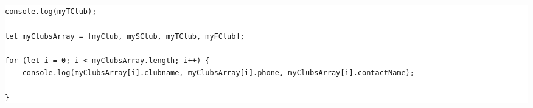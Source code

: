 ```
console.log(myTClub);

let myClubsArray = [myClub, mySClub, myTClub, myFClub];

for (let i = 0; i < myClubsArray.length; i++) {
    console.log(myClubsArray[i].clubname, myClubsArray[i].phone, myClubsArray[i].contactName);
    
}

```